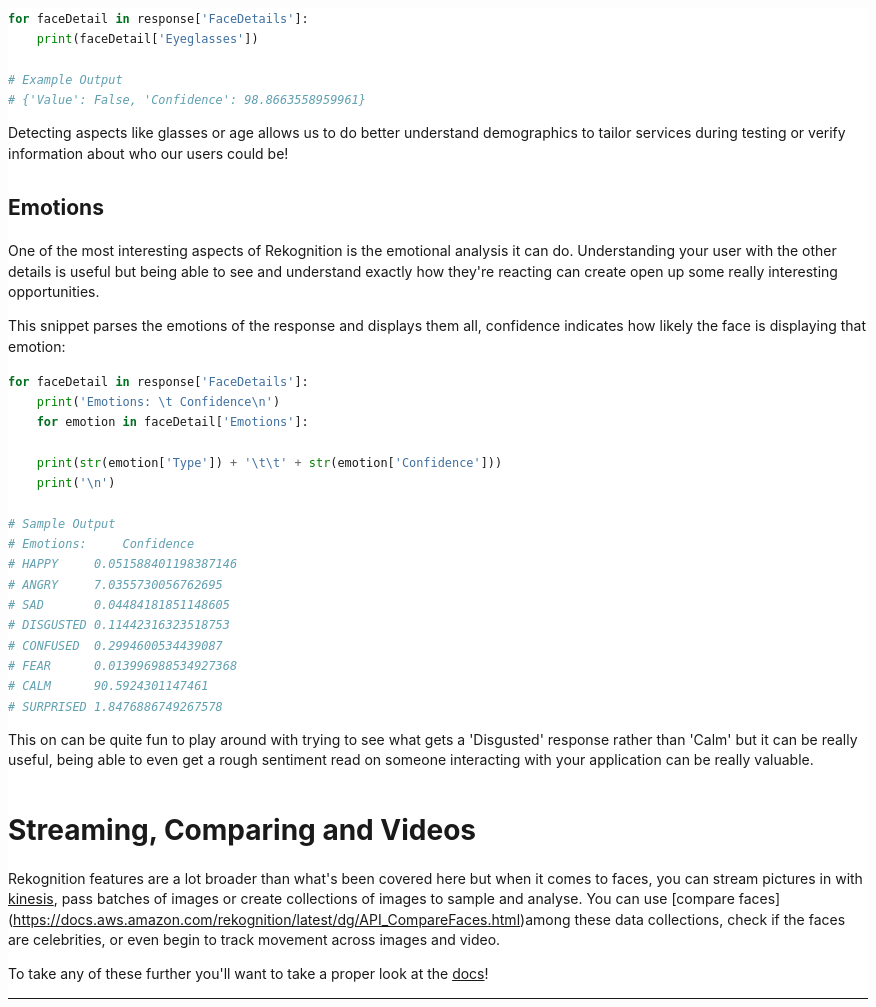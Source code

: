 ```python
for faceDetail in response['FaceDetails']:
    print(faceDetail['Eyeglasses'])

# Example Output
# {'Value': False, 'Confidence': 98.8663558959961}
```

Detecting aspects like glasses or age allows us to do better understand demographics to tailor services during testing or verify information about who our users could be!

## Emotions
One of the most interesting aspects of Rekognition is the emotional analysis it can do. Understanding your user with the other details is useful but being able to see and understand exactly how they're reacting can create open up some really interesting opportunities.

This snippet parses the emotions of the response and displays them all,  confidence indicates how likely the face is displaying that emotion:

```python
for faceDetail in response['FaceDetails']:
    print('Emotions: \t Confidence\n')
    for emotion in faceDetail['Emotions']:

    print(str(emotion['Type']) + '\t\t' + str(emotion['Confidence']))
    print('\n')

# Sample Output
# Emotions:     Confidence
# HAPPY		0.051588401198387146
# ANGRY		7.0355730056762695
# SAD		0.04484181851148605
# DISGUSTED	0.11442316323518753
# CONFUSED	0.2994600534439087
# FEAR		0.013996988534927368
# CALM		90.5924301147461
# SURPRISED	1.8476886749267578
```

This on can be quite fun to play around with trying to see what gets a 'Disgusted' response rather than 'Calm' but it can be really useful, being able to even get a rough sentiment read on someone interacting with your application can be really valuable. 

# Streaming, Comparing and Videos
Rekognition features are a lot broader than what's been covered here but when it comes to faces, you can stream pictures in with [kinesis](https://aws.amazon.com/kinesis/), pass batches of images or create collections of images to sample and analyse. 
You can use [compare faces] (https://docs.aws.amazon.com/rekognition/latest/dg/API_CompareFaces.html)among these data collections, check if the faces are celebrities, or even begin to track movement across images and video. 

To take any of these further you'll want to take a proper look at the [docs](https://docs.aws.amazon.com/rekognition/index.html)!

---